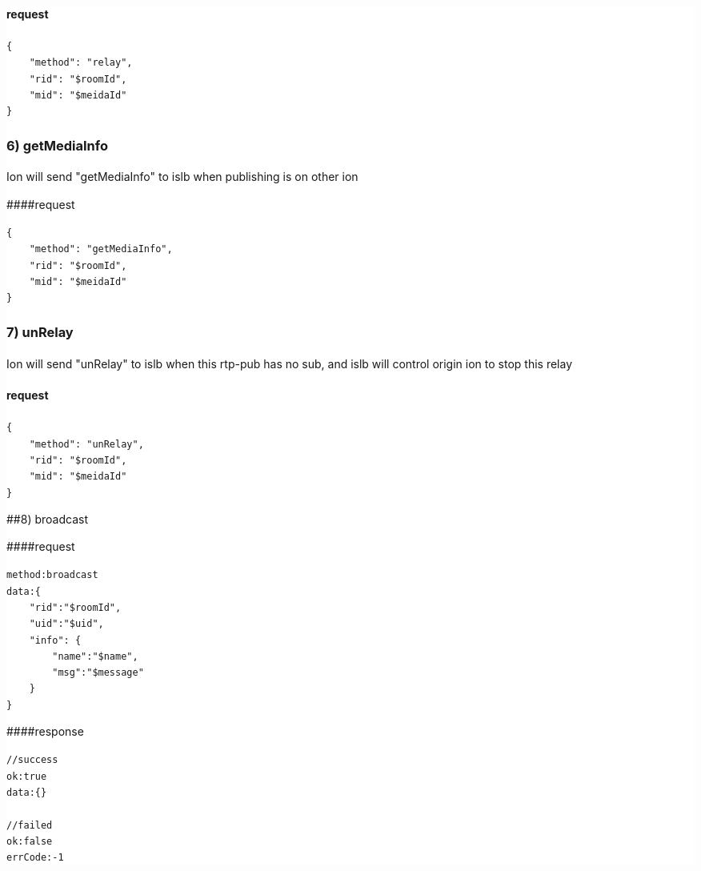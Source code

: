 #### request

```
{
    "method": "relay",
    "rid": "$roomId",
    "mid": "$meidaId"
}
```

### 6) getMediaInfo

Ion will send "getMediaInfo" to islb when publishing is on other ion

####request

```
{
    "method": "getMediaInfo",
    "rid": "$roomId",
    "mid": "$meidaId"
}
```

### 7) unRelay

Ion will send "unRelay" to islb when this rtp-pub has no sub, and islb will control origin ion to stop this relay

#### request

```
{
    "method": "unRelay",
    "rid": "$roomId",
    "mid": "$meidaId"
}
```

##8) broadcast

####request

```
method:broadcast
data:{
    "rid":"$roomId",
    "uid":"$uid",
    "info": {
        "name":"$name",
        "msg":"$message"
    }
}
```

####response

```
//success
ok:true
data:{}

//failed
ok:false
errCode:-1
```

##